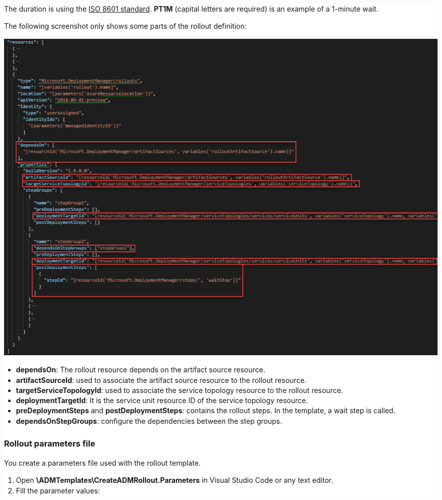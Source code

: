 The duration is using the [ISO 8601 standard](https://en.wikipedia.org/wiki/ISO_8601#Durations). **PT1M** (capital letters are required) is an example of a 1-minute wait. 

The following screenshot only shows some parts of the rollout definition:

![Azure Deployment Manager tutorial rollout template resources rollout](./media/deployment-manager-tutorial/azure-deployment-manager-tutorial-rollout-template-resources-rollout.png)

- **dependsOn**: The rollout resource depends on the artifact source resource.
- **artifactSourceId**: used to associate the artifact source resource to the rollout resource.
- **targetServiceTopologyId**: used to associate the service topology resource to the rollout resource.
- **deploymentTargetId**: It is the service unit resource ID of the service topology resource.
- **preDeploymentSteps** and **postDeploymentSteps**: contains the rollout steps. In the template, a wait step is called.
- **dependsOnStepGroups**: configure the dependencies between the step groups.

### Rollout parameters file

You create a parameters file used with the rollout template.

1. Open **\ADMTemplates\CreateADMRollout.Parameters** in Visual Studio Code or any text editor.
2. Fill the parameter values:
